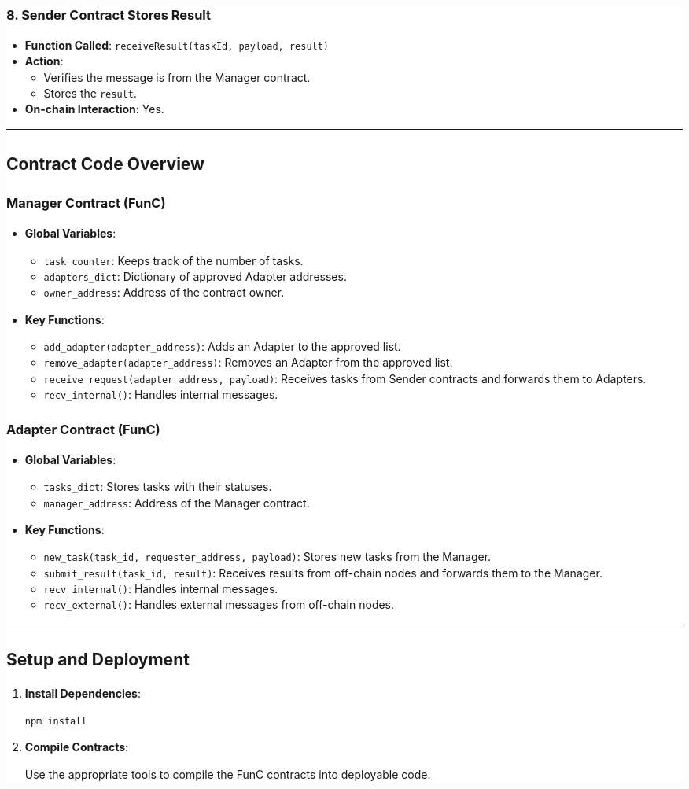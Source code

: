 ### **8. Sender Contract Stores Result**

-   **Function Called**: `receiveResult(taskId, payload, result)`
-   **Action**:
    -   Verifies the message is from the Manager contract.
    -   Stores the `result`.
-   **On-chain Interaction**: Yes.

---

## **Contract Code Overview**

### **Manager Contract (FunC)**

-   **Global Variables**:

    -   `task_counter`: Keeps track of the number of tasks.
    -   `adapters_dict`: Dictionary of approved Adapter addresses.
    -   `owner_address`: Address of the contract owner.

-   **Key Functions**:
    -   `add_adapter(adapter_address)`: Adds an Adapter to the approved list.
    -   `remove_adapter(adapter_address)`: Removes an Adapter from the approved list.
    -   `receive_request(adapter_address, payload)`: Receives tasks from Sender contracts and forwards them to Adapters.
    -   `recv_internal()`: Handles internal messages.

### **Adapter Contract (FunC)**

-   **Global Variables**:

    -   `tasks_dict`: Stores tasks with their statuses.
    -   `manager_address`: Address of the Manager contract.

-   **Key Functions**:
    -   `new_task(task_id, requester_address, payload)`: Stores new tasks from the Manager.
    -   `submit_result(task_id, result)`: Receives results from off-chain nodes and forwards them to the Manager.
    -   `recv_internal()`: Handles internal messages.
    -   `recv_external()`: Handles external messages from off-chain nodes.

---

## **Setup and Deployment**

1. **Install Dependencies**:

    ```bash
    npm install
    ```

2. **Compile Contracts**:

    Use the appropriate tools to compile the FunC contracts into deployable code.
